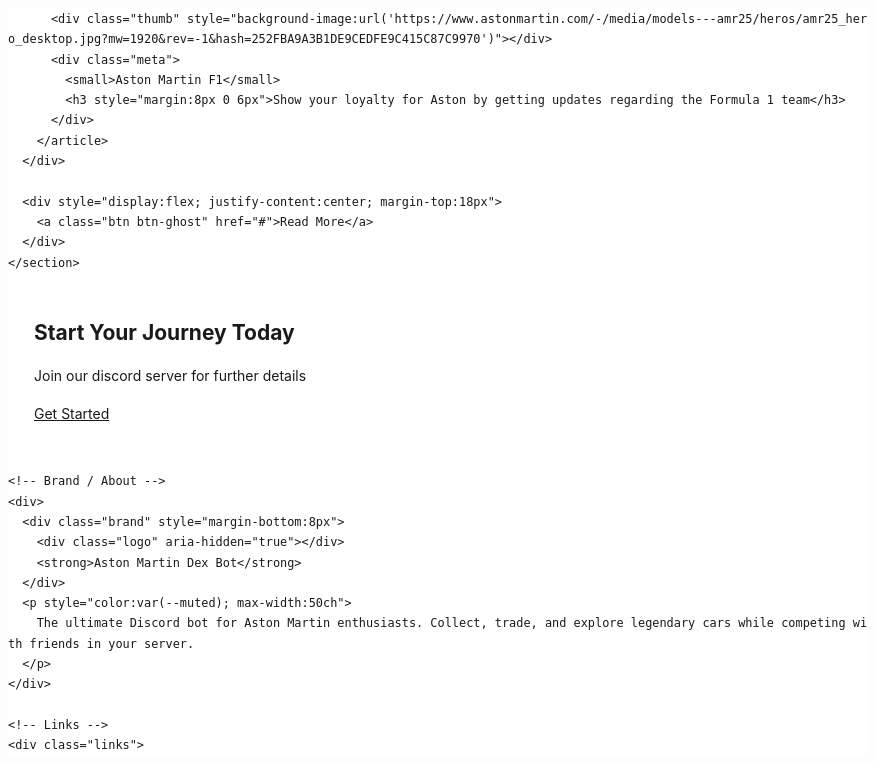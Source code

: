           <div class="thumb" style="background-image:url('https://www.astonmartin.com/-/media/models---amr25/heros/amr25_hero_desktop.jpg?mw=1920&rev=-1&hash=252FBA9A3B1DE9CEDFE9C415C87C9970')"></div>
          <div class="meta">
            <small>Aston Martin F1</small>
            <h3 style="margin:8px 0 6px">Show your loyalty for Aston by getting updates regarding the Formula 1 team</h3>
          </div>
        </article>
      </div>

      <div style="display:flex; justify-content:center; margin-top:18px">
        <a class="btn btn-ghost" href="#">Read More</a>
      </div>
    </section>


<section class="container section">
  <div class="cta-banner">
    <div style="padding:26px 26px 32px">
      <h2 class="title" style="margin-top:6px">
        Start Your <span class="accent">Journey</span> Today
      </h2>
      <p class="subtitle">Join our discord server for further details</p>
      <div class="cta" style="margin-top:18px">
        <a class="btn btn-primary" href="https://discord.gg/fb9sRDgT" target="_blank" rel="noopener noreferrer">
          Get Started
        </a>
      </div>
    </div>
    <div class="art">
      <div class="blob" role="img" aria-label="Purple 3D fluid art"></div>
    </div>
  </div>
</section>

  </main>


<footer>
  <div class="container foot">
    
    <!-- Brand / About -->
    <div>
      <div class="brand" style="margin-bottom:8px">
        <div class="logo" aria-hidden="true"></div>
        <strong>Aston Martin Dex Bot</strong>
      </div>
      <p style="color:var(--muted); max-width:50ch">
        The ultimate Discord bot for Aston Martin enthusiasts. Collect, trade, and explore legendary cars while competing with friends in your server.
      </p>
    </div>

    <!-- Links -->
    <div class="links">
